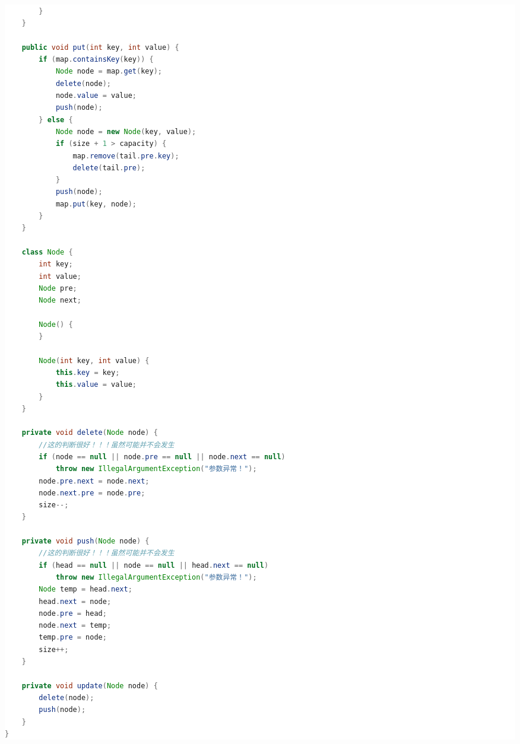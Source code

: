 ```java
        }
    }

    public void put(int key, int value) {
        if (map.containsKey(key)) {
            Node node = map.get(key);
            delete(node);
            node.value = value;
            push(node);
        } else {
            Node node = new Node(key, value);
            if (size + 1 > capacity) {
                map.remove(tail.pre.key);
                delete(tail.pre);
            }
            push(node);
            map.put(key, node);
        }
    }

    class Node {
        int key;
        int value;
        Node pre;
        Node next;

        Node() {
        }

        Node(int key, int value) {
            this.key = key;
            this.value = value;
        }
    }

    private void delete(Node node) {
        //这的判断很好！！！虽然可能并不会发生
        if (node == null || node.pre == null || node.next == null)
            throw new IllegalArgumentException("参数异常！");
        node.pre.next = node.next;
        node.next.pre = node.pre;
        size--;
    }

    private void push(Node node) {
        //这的判断很好！！！虽然可能并不会发生
        if (head == null || node == null || head.next == null)
            throw new IllegalArgumentException("参数异常！");
        Node temp = head.next;
        head.next = node;
        node.pre = head;
        node.next = temp;
        temp.pre = node;
        size++;
    }

    private void update(Node node) {
        delete(node);
        push(node);
    }
}

```